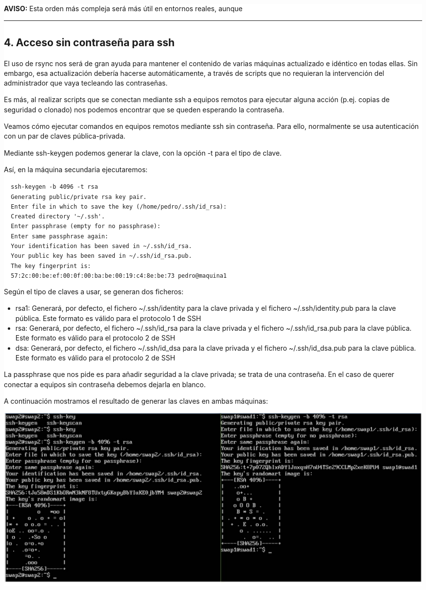 **AVISO:** Esta orden más compleja será más útil en entornos reales, aunque

---

## 4. Acceso sin contraseña para ssh

El uso de rsync nos será de gran ayuda para mantener el contenido de varias máquinas actualizado e idéntico en todas ellas. Sin embargo, esa actualización debería hacerse automáticamente, a través de scripts que no requieran la intervención del administrador que vaya tecleando las contraseñas.

Es más, al realizar scripts que se conectan mediante ssh a equipos remotos para ejecutar alguna acción (p.ej. copias de seguridad o clonado) nos podemos encontrar que se queden esperando la contraseña.

Veamos cómo ejecutar comandos en equipos remotos mediante ssh sin contraseña. Para ello, normalmente se usa autenticación con un par de claves pública-privada.

Mediante ssh-keygen podemos generar la clave, con la opción -t para el tipo de clave.

Así, en la máquina secundaria ejecutaremos:

~~~
  ssh-keygen -b 4096 -t rsa
  Generating public/private rsa key pair.
  Enter file in which to save the key (/home/pedro/.ssh/id_rsa):
  Created directory '~/.ssh'.
  Enter passphrase (empty for no passphrase):
  Enter same passphrase again:
  Your identification has been saved in ~/.ssh/id_rsa.
  Your public key has been saved in ~/.ssh/id_rsa.pub.
  The key fingerprint is:
  57:2c:00:be:ef:00:0f:00:ba:be:00:19:c4:8e:be:73 pedro@maquina1
~~~

Según el tipo de claves a usar, se generan dos ficheros:

- rsa1: Generará, por defecto, el fichero ~/.ssh/identity para la clave privada y el fichero ~/.ssh/identity.pub para la clave pública. Este formato es válido para el protocolo 1 de SSH
- rsa: Generará, por defecto, el fichero ~/.ssh/id_rsa para la clave privada y el fichero ~/.ssh/id_rsa.pub para la clave pública. Este formato es válido para el protocolo 2 de SSH
- dsa: Generará, por defecto, el fichero ~/.ssh/id_dsa para la clave privada y el fichero ~/.ssh/id_dsa.pub para la clave pública. Este formato es válido para el protocolo 2 de SSH

La passphrase que nos pide es para añadir seguridad a la clave privada; se trata de una contraseña. En el caso de querer conectar a equipos sin contraseña debemos dejarla en blanco.

A continuación mostramos el resultado de generar las claves en ambas máquinas:

![img](https://github.com/JavierBejMen/Servidores-Web-Altas-Prestaciones/blob/master/Practicas/Practica%202/image/prac2-ejer4-1.png)
